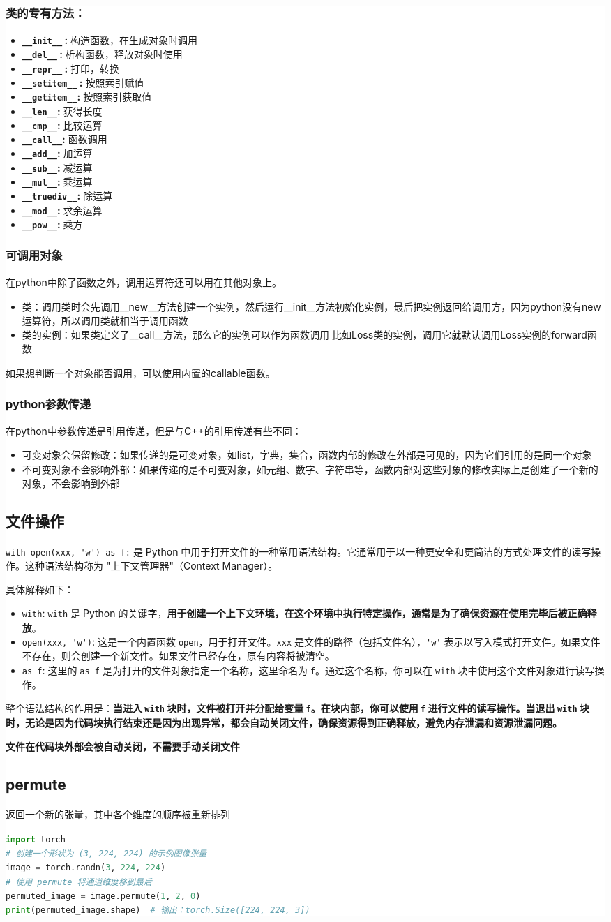 ### 类的专有方法：

- **`__init__` :** 构造函数，在生成对象时调用
- **`__del__` :** 析构函数，释放对象时使用
- **`__repr__` :** 打印，转换
- **`__setitem__` :** 按照索引赋值
- **`__getitem__`:** 按照索引获取值
- **`__len__`:** 获得长度
- **`__cmp__`:** 比较运算
- **`__call__`:** 函数调用
- **`__add__`:** 加运算
- **`__sub__`:** 减运算
- **`__mul__`:** 乘运算
- **`__truediv__`:** 除运算
- **`__mod__`:** 求余运算
- **`__pow__`:** 乘方

### 可调用对象
在python中除了函数之外，调用运算符还可以用在其他对象上。
- 类：调用类时会先调用__new__方法创建一个实例，然后运行__init__方法初始化实例，最后把实例返回给调用方，因为python没有new运算符，所以调用类就相当于调用函数
- 类的实例：如果类定义了__call__方法，那么它的实例可以作为函数调用
比如Loss类的实例，调用它就默认调用Loss实例的forward函数 

如果想判断一个对象能否调用，可以使用内置的callable函数。
### python参数传递
在python中参数传递是引用传递，但是与C++的引用传递有些不同：
- 可变对象会保留修改：如果传递的是可变对象，如list，字典，集合，函数内部的修改在外部是可见的，因为它们引用的是同一个对象
- 不可变对象不会影响外部：如果传递的是不可变对象，如元组、数字、字符串等，函数内部对这些对象的修改实际上是创建了一个新的对象，不会影响到外部
## 文件操作

`with open(xxx, 'w') as f:` 是 Python 中用于打开文件的一种常用语法结构。它通常用于以一种更安全和更简洁的方式处理文件的读写操作。这种语法结构称为 "上下文管理器"（Context Manager）。

具体解释如下：

- `with`: `with` 是 Python 的关键字，**用于创建一个上下文环境，在这个环境中执行特定操作，通常是为了确保资源在使用完毕后被正确释放**。
- `open(xxx, 'w')`: 这是一个内置函数 `open`，用于打开文件。`xxx` 是文件的路径（包括文件名），`'w'` 表示以写入模式打开文件。如果文件不存在，则会创建一个新文件。如果文件已经存在，原有内容将被清空。
- `as f`: 这里的 `as f` 是为打开的文件对象指定一个名称，这里命名为 `f`。通过这个名称，你可以在 `with` 块中使用这个文件对象进行读写操作。

整个语法结构的作用是：**当进入 `with` 块时，文件被打开并分配给变量 `f`。在块内部，你可以使用 `f` 进行文件的读写操作。当退出 `with` 块时，无论是因为代码块执行结束还是因为出现异常，都会自动关闭文件，确保资源得到正确释放，避免内存泄漏和资源泄漏问题。**

**文件在代码块外部会被自动关闭，不需要手动关闭文件**

## permute

返回一个新的张量，其中各个维度的顺序被重新排列

```py
import torch
# 创建一个形状为 (3, 224, 224) 的示例图像张量
image = torch.randn(3, 224, 224)
# 使用 permute 将通道维度移到最后
permuted_image = image.permute(1, 2, 0)
print(permuted_image.shape)  # 输出：torch.Size([224, 224, 3])

```
